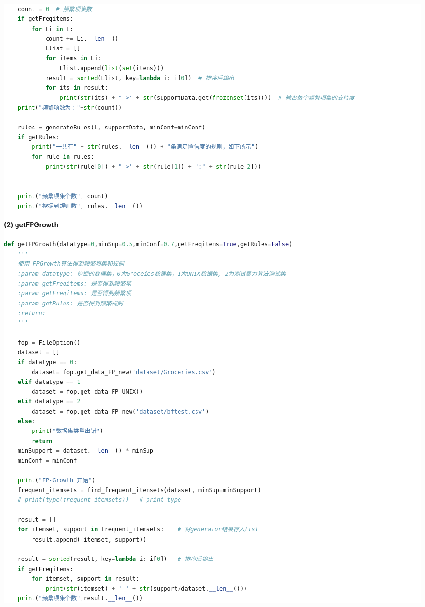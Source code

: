 ```python
    count = 0  # 频繁项集数
    if getFreqitems:
        for Li in L:
            count += Li.__len__()
            Llist = []
            for items in Li:
                Llist.append(list(set(items)))
            result = sorted(Llist, key=lambda i: i[0])  # 排序后输出
            for its in result:
                print(str(its) + "->" + str(supportData.get(frozenset(its))))  # 输出每个频繁项集的支持度
    print("频繁项数为："+str(count))

    rules = generateRules(L, supportData, minConf=minConf)
    if getRules:
        print("一共有" + str(rules.__len__()) + "条满足置信度的规则，如下所示")
        for rule in rules:
            print(str(rule[0]) + "->" + str(rule[1]) + ":" + str(rule[2]))


    print("频繁项集个数", count)
    print("挖掘到规则数", rules.__len__())
```

#### (2) getFPGrowth

```python
def getFPGrowth(datatype=0,minSup=0.5,minConf=0.7,getFreqitems=True,getRules=False):
    '''
    使用 FPGrowth算法得到频繁项集和规则
    :param datatype: 挖掘的数据集，0为Groceies数据集，1为UNIX数据集, 2为测试暴力算法测试集
    :param getFreqitems: 是否得到频繁项
    :param getFreqitems: 是否得到频繁项
    :param getRules: 是否得到频繁规则
    :return:
    '''

    fop = FileOption()
    dataset = []
    if datatype == 0:
        dataset= fop.get_data_FP_new('dataset/Groceries.csv')
    elif datatype == 1:
        dataset = fop.get_data_FP_UNIX()
    elif datatype == 2:
        dataset = fop.get_data_FP_new('dataset/bftest.csv')
    else:
        print("数据集类型出错")
        return
    minSupport = dataset.__len__() * minSup
    minConf = minConf

    print("FP-Growth 开始")
    frequent_itemsets = find_frequent_itemsets(dataset, minSup=minSupport)
    # print(type(frequent_itemsets))   # print type

    result = []
    for itemset, support in frequent_itemsets:    # 将generator结果存入list
        result.append((itemset, support))

    result = sorted(result, key=lambda i: i[0])   # 排序后输出
    if getFreqitems:
        for itemset, support in result:
            print(str(itemset) + ' ' + str(support/dataset.__len__()))
    print("频繁项集个数",result.__len__())

```